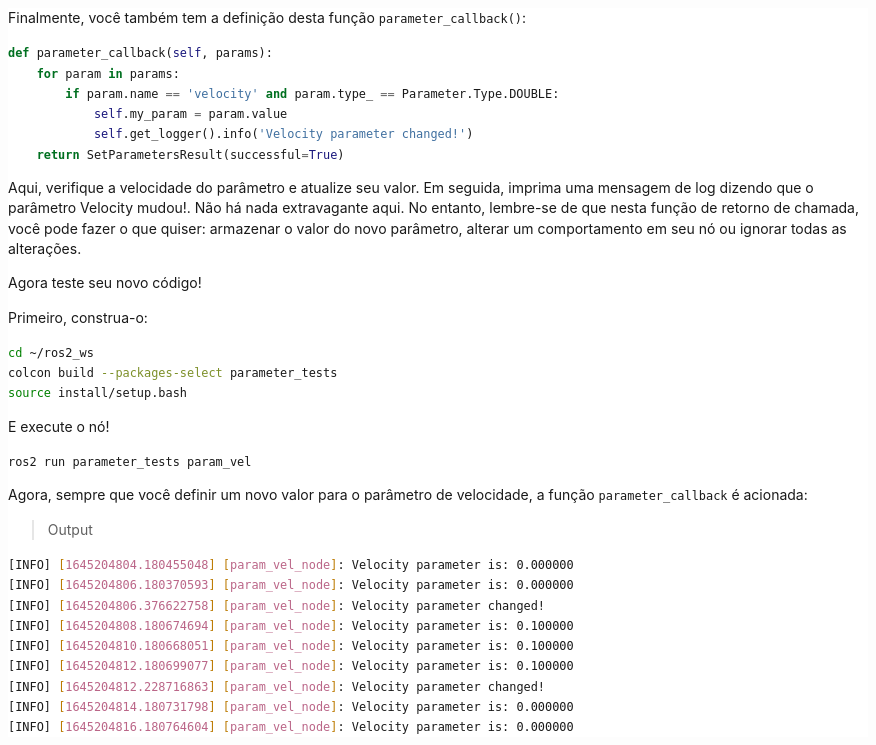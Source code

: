 Finalmente, você também tem a definição desta função `parameter_callback()`:

```python
def parameter_callback(self, params):
    for param in params:
        if param.name == 'velocity' and param.type_ == Parameter.Type.DOUBLE:
            self.my_param = param.value
            self.get_logger().info('Velocity parameter changed!')
    return SetParametersResult(successful=True)
```
Aqui, verifique a velocidade do parâmetro e atualize seu valor. Em seguida, imprima uma mensagem de log dizendo que o parâmetro Velocity mudou!. Não há nada extravagante aqui. No entanto, lembre-se de que nesta função de retorno de chamada, você pode fazer o que quiser: armazenar o valor do novo parâmetro, alterar um comportamento em seu nó ou ignorar todas as alterações.

Agora teste seu novo código!

Primeiro, construa-o:
```bash
cd ~/ros2_ws
colcon build --packages-select parameter_tests
source install/setup.bash
```
E execute o nó!
```bash
ros2 run parameter_tests param_vel
```
Agora, sempre que você definir um novo valor para o parâmetro de velocidade, a função `parameter_callback` é acionada:

> Output

```bash
[INFO] [1645204804.180455048] [param_vel_node]: Velocity parameter is: 0.000000
[INFO] [1645204806.180370593] [param_vel_node]: Velocity parameter is: 0.000000
[INFO] [1645204806.376622758] [param_vel_node]: Velocity parameter changed!
[INFO] [1645204808.180674694] [param_vel_node]: Velocity parameter is: 0.100000
[INFO] [1645204810.180668051] [param_vel_node]: Velocity parameter is: 0.100000
[INFO] [1645204812.180699077] [param_vel_node]: Velocity parameter is: 0.100000
[INFO] [1645204812.228716863] [param_vel_node]: Velocity parameter changed!
[INFO] [1645204814.180731798] [param_vel_node]: Velocity parameter is: 0.000000
[INFO] [1645204816.180764604] [param_vel_node]: Velocity parameter is: 0.000000
```